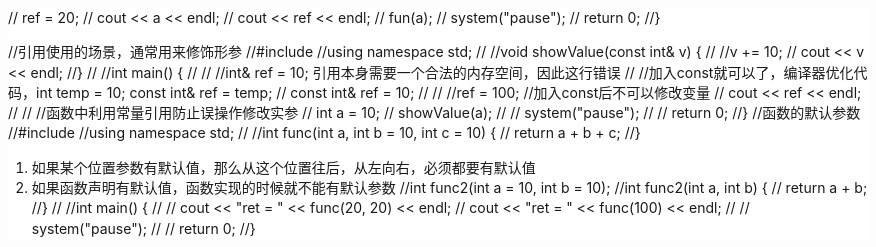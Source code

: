 //	ref = 20;
//	cout << a << endl;
//	cout << ref << endl;
//	fun(a);
//	system("pause");
//	return 0;
//}

//引用使用的场景，通常用来修饰形参
//#include<iostream>
//using namespace std;
//
//void showValue(const int& v) {
//	//v += 10;
//	cout << v << endl;
//}
//
//int main() {
//
//	//int& ref = 10;  引用本身需要一个合法的内存空间，因此这行错误
//	//加入const就可以了，编译器优化代码，int temp = 10; const int& ref = temp;
//	const int& ref = 10;
//
//	//ref = 100;  //加入const后不可以修改变量
//	cout << ref << endl;
//
//	//函数中利用常量引用防止误操作修改实参
//	int a = 10;
//	showValue(a);
//
//	system("pause");
//
//	return 0;
//}
//函数的默认参数
//#include<iostream>
//using namespace std;
//
//int func(int a, int b = 10, int c = 10) {
//	return a + b + c;
//}
1. 如果某个位置参数有默认值，那么从这个位置往后，从左向右，必须都要有默认值
2. 如果函数声明有默认值，函数实现的时候就不能有默认参数
//int func2(int a = 10, int b = 10);
//int func2(int a, int b) {
//	return a + b;
//}
//
//int main() {
//
//	cout << "ret = " << func(20, 20) << endl;
//	cout << "ret = " << func(100) << endl;
//
//	system("pause");
//
//	return 0;
//}
